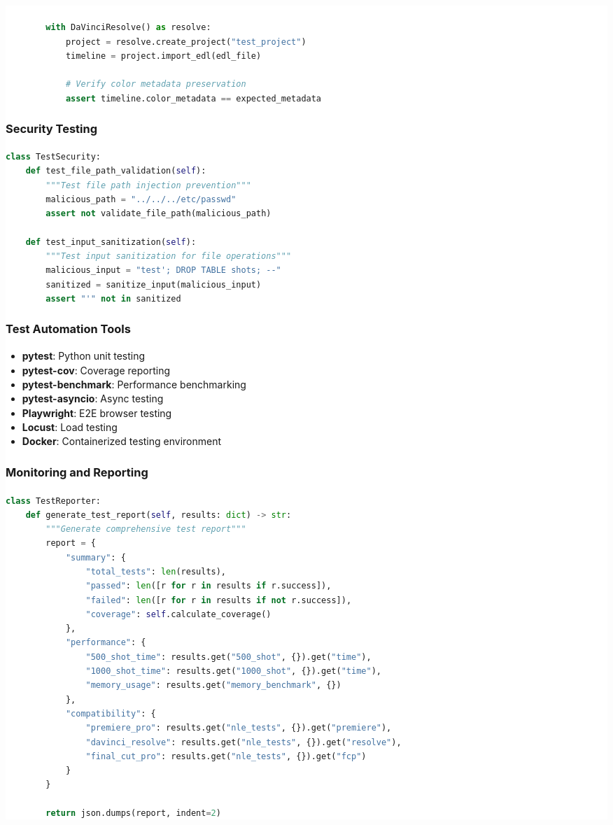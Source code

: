 ```python
        
        with DaVinciResolve() as resolve:
            project = resolve.create_project("test_project")
            timeline = project.import_edl(edl_file)
            
            # Verify color metadata preservation
            assert timeline.color_metadata == expected_metadata
```

### Security Testing
```python
class TestSecurity:
    def test_file_path_validation(self):
        """Test file path injection prevention"""
        malicious_path = "../../../etc/passwd"
        assert not validate_file_path(malicious_path)
    
    def test_input_sanitization(self):
        """Test input sanitization for file operations"""
        malicious_input = "test'; DROP TABLE shots; --"
        sanitized = sanitize_input(malicious_input)
        assert "'" not in sanitized
```

### Test Automation Tools
- **pytest**: Python unit testing
- **pytest-cov**: Coverage reporting
- **pytest-benchmark**: Performance benchmarking
- **pytest-asyncio**: Async testing
- **Playwright**: E2E browser testing
- **Locust**: Load testing
- **Docker**: Containerized testing environment

### Monitoring and Reporting
```python
class TestReporter:
    def generate_test_report(self, results: dict) -> str:
        """Generate comprehensive test report"""
        report = {
            "summary": {
                "total_tests": len(results),
                "passed": len([r for r in results if r.success]),
                "failed": len([r for r in results if not r.success]),
                "coverage": self.calculate_coverage()
            },
            "performance": {
                "500_shot_time": results.get("500_shot", {}).get("time"),
                "1000_shot_time": results.get("1000_shot", {}).get("time"),
                "memory_usage": results.get("memory_benchmark", {})
            },
            "compatibility": {
                "premiere_pro": results.get("nle_tests", {}).get("premiere"),
                "davinci_resolve": results.get("nle_tests", {}).get("resolve"),
                "final_cut_pro": results.get("nle_tests", {}).get("fcp")
            }
        }
        
        return json.dumps(report, indent=2)
```
